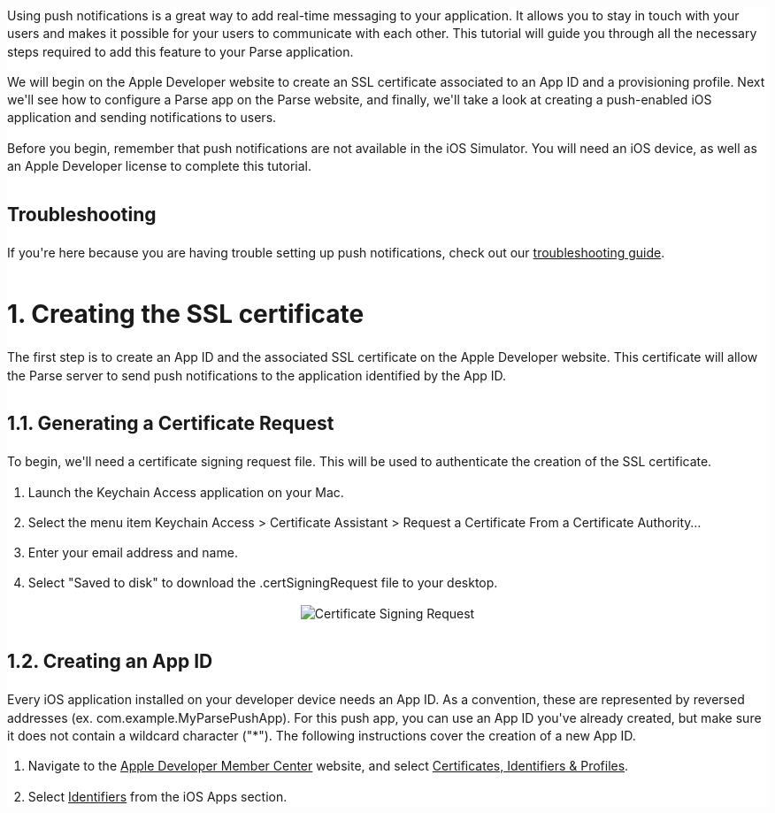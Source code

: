 Using push notifications is a great way to add real-time messaging to your application. It allows you to stay in touch with your users and makes it possible for your users to communicate with each other. This tutorial will guide you through all the necessary steps required to add this feature to your Parse application.

We will begin on the Apple Developer website to create an SSL certificate associated to an App ID and a provisioning profile. Next we'll see how to configure a Parse app on the Parse website, and finally, we'll take a look at creating a push-enabled iOS application and sending notifications to users.

Before you begin, remember that push notifications are not available in the iOS Simulator. You will need an iOS device, as well as an Apple Developer license to complete this tutorial.

## Troubleshooting

If you're here because you are having trouble setting up push notifications, check out our [troubleshooting guide](https://parse.com/docs/android/guide#push-notifications-troubleshooting).

# 1. Creating the SSL certificate

The first step is to create an App ID and the associated SSL certificate on the Apple Developer website. This certificate will allow the Parse server to send push notifications to the application identified by the App ID.

## 1.1. Generating a Certificate Request

To begin, we'll need a certificate signing request file. This will be used to authenticate the creation of the SSL certificate.

1. Launch the Keychain Access application on your Mac.

2. Select the menu item Keychain Access > Certificate Assistant > Request a Certificate From a Certificate Authority…

3. Enter your email address and name.

4. Select "Saved to disk" to download the .certSigningRequest file to your desktop.

<center><img src="https://www.evernote.com/shard/s6/sh/62a8478d-8136-4f3f-8484-5f4939ee6763/c4e75c123c1ca3a999f9e6ef74424874/deep/0/Screenshot%204/23/13%2010:09%20AM.jpg" alt="Certificate Signing Request"/></center>

## 1.2. Creating an App ID
Every iOS application installed on your developer device needs an App ID. As a convention, these are represented by reversed addresses (ex. com.example.MyParsePushApp). For this push app, you can use an App ID you've already created, but make sure it does not contain a wildcard character ("*"). The following instructions cover the creation of a new App ID.

1. Navigate to the [Apple Developer Member Center](https://developer.apple.com/membercenter/index.action) website, and select [Certificates, Identifiers & Profiles](https://developer.apple.com/account/overview.action).

2. Select <a href="https://developer.apple.com/account/ios/identifiers/bundle/bundleList.action">Identifiers</a> from the iOS Apps section.
